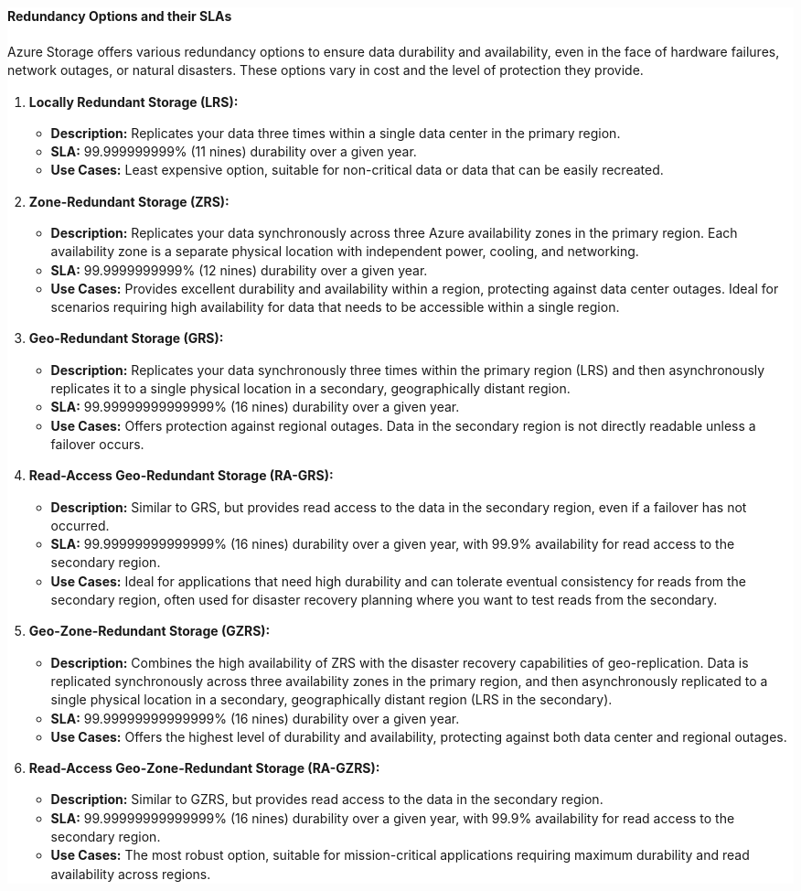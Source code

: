 #### **Redundancy Options and their SLAs**

Azure Storage offers various redundancy options to ensure data durability and availability, even in the face of hardware failures, network outages, or natural disasters. These options vary in cost and the level of protection they provide.

1.  **Locally Redundant Storage (LRS):**
    * **Description:** Replicates your data three times within a single data center in the primary region.
    * **SLA:** 99.999999999% (11 nines) durability over a given year.
    * **Use Cases:** Least expensive option, suitable for non-critical data or data that can be easily recreated.

2.  **Zone-Redundant Storage (ZRS):**
    * **Description:** Replicates your data synchronously across three Azure availability zones in the primary region. Each availability zone is a separate physical location with independent power, cooling, and networking.
    * **SLA:** 99.9999999999% (12 nines) durability over a given year.
    * **Use Cases:** Provides excellent durability and availability within a region, protecting against data center outages. Ideal for scenarios requiring high availability for data that needs to be accessible within a single region.

3.  **Geo-Redundant Storage (GRS):**
    * **Description:** Replicates your data synchronously three times within the primary region (LRS) and then asynchronously replicates it to a single physical location in a secondary, geographically distant region.
    * **SLA:** 99.99999999999999% (16 nines) durability over a given year.
    * **Use Cases:** Offers protection against regional outages. Data in the secondary region is not directly readable unless a failover occurs.

4.  **Read-Access Geo-Redundant Storage (RA-GRS):**
    * **Description:** Similar to GRS, but provides read access to the data in the secondary region, even if a failover has not occurred.
    * **SLA:** 99.99999999999999% (16 nines) durability over a given year, with 99.9% availability for read access to the secondary region.
    * **Use Cases:** Ideal for applications that need high durability and can tolerate eventual consistency for reads from the secondary region, often used for disaster recovery planning where you want to test reads from the secondary.

5.  **Geo-Zone-Redundant Storage (GZRS):**
    * **Description:** Combines the high availability of ZRS with the disaster recovery capabilities of geo-replication. Data is replicated synchronously across three availability zones in the primary region, and then asynchronously replicated to a single physical location in a secondary, geographically distant region (LRS in the secondary).
    * **SLA:** 99.99999999999999% (16 nines) durability over a given year.
    * **Use Cases:** Offers the highest level of durability and availability, protecting against both data center and regional outages.

6.  **Read-Access Geo-Zone-Redundant Storage (RA-GZRS):**
    * **Description:** Similar to GZRS, but provides read access to the data in the secondary region.
    * **SLA:** 99.99999999999999% (16 nines) durability over a given year, with 99.9% availability for read access to the secondary region.
    * **Use Cases:** The most robust option, suitable for mission-critical applications requiring maximum durability and read availability across regions.
